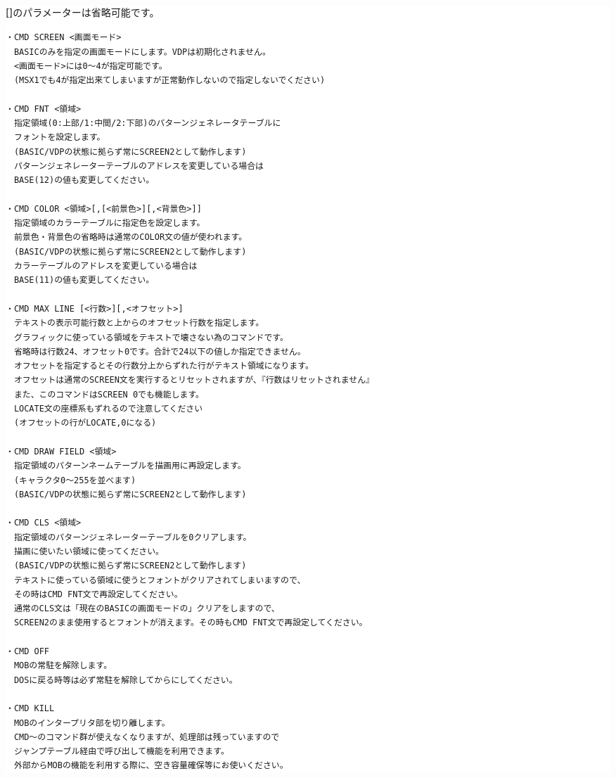 
[]のパラメーターは省略可能です。

```
・CMD SCREEN <画面モード>
　BASICのみを指定の画面モードにします。VDPは初期化されません。
　<画面モード>には0～4が指定可能です。
　(MSX1でも4が指定出来てしまいますが正常動作しないので指定しないでください)

・CMD FNT <領域>
　指定領域(0:上部/1:中間/2:下部)のパターンジェネレータテーブルに
　フォントを設定します。
　(BASIC/VDPの状態に拠らず常にSCREEN2として動作します)
　パターンジェネレーターテーブルのアドレスを変更している場合は
　BASE(12)の値も変更してください。

・CMD COLOR <領域>[,[<前景色>][,<背景色>]]
　指定領域のカラーテーブルに指定色を設定します。
　前景色・背景色の省略時は通常のCOLOR文の値が使われます。
　(BASIC/VDPの状態に拠らず常にSCREEN2として動作します)
　カラーテーブルのアドレスを変更している場合は
　BASE(11)の値も変更してください。

・CMD MAX LINE [<行数>][,<オフセット>]
　テキストの表示可能行数と上からのオフセット行数を指定します。
　グラフィックに使っている領域をテキストで壊さない為のコマンドです。
　省略時は行数24、オフセット0です。合計で24以下の値しか指定できません。
　オフセットを指定するとその行数分上からずれた行がテキスト領域になります。
　オフセットは通常のSCREEN文を実行するとリセットされますが、『行数はリセットされません』
　また、このコマンドはSCREEN 0でも機能します。
　LOCATE文の座標系もずれるので注意してください
　(オフセットの行がLOCATE,0になる)

・CMD DRAW FIELD <領域>
　指定領域のパターンネームテーブルを描画用に再設定します。
　(キャラクタ0～255を並べます)
　(BASIC/VDPの状態に拠らず常にSCREEN2として動作します)

・CMD CLS <領域>
　指定領域のパターンジェネレーターテーブルを0クリアします。
　描画に使いたい領域に使ってください。
　(BASIC/VDPの状態に拠らず常にSCREEN2として動作します)
　テキストに使っている領域に使うとフォントがクリアされてしまいますので、
　その時はCMD FNT文で再設定してください。
　通常のCLS文は「現在のBASICの画面モードの」クリアをしますので、
　SCREEN2のまま使用するとフォントが消えます。その時もCMD FNT文で再設定してください。

・CMD OFF
　MOBの常駐を解除します。
　DOSに戻る時等は必ず常駐を解除してからにしてください。

・CMD KILL
　MOBのインタープリタ部を切り離します。
　CMD～のコマンド群が使えなくなりますが、処理部は残っていますので
　ジャンプテーブル経由で呼び出して機能を利用できます。
　外部からMOBの機能を利用する際に、空き容量確保等にお使いください。
```
